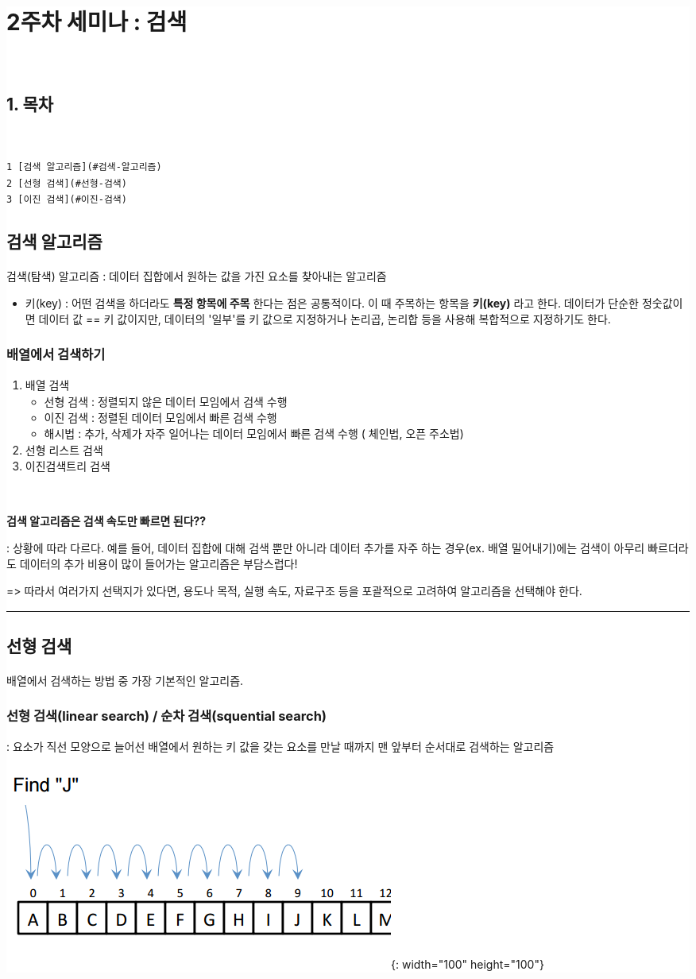 # 2주차 세미나 : 검색

<br />

## 1. **목차**

<br />

    1 [검색 알고리즘](#검색-알고리즘)
    2 [선형 검색](#선형-검색)
    3 [이진 검색](#이진-검색)

## 검색 알고리즘

검색(탐색) 알고리즘 : 데이터 집합에서 원하는 값을 가진 요소를 찾아내는 알고리즘

- 키(key) : 어떤 검색을 하더라도 **특정 항목에 주목** 한다는 점은 공통적이다. 이 때 주목하는 항목을 **키(key)** 라고 한다. 데이터가 단순한 정숫값이면 데이터 값 == 키 값이지만, 데이터의 '일부'를 키 값으로 지정하거나 논리곱, 논리합 등을 사용해 복합적으로 지정하기도 한다.

### 배열에서 검색하기

1. 배열 검색
   - 선형 검색 : 정렬되지 않은 데이터 모임에서 검색 수행
   - 이진 검색 : 정렬된 데이터 모임에서 빠른 검색 수행
   - 해시법 : 추가, 삭제가 자주 일어나는 데이터 모임에서 빠른 검색 수행 ( 체인법, 오픈 주소법)
2. 선형 리스트 검색
3. 이진검색트리 검색

<br />

**검색 알고리즘은 검색 속도만 빠르면 된다??**

: 상황에 따라 다르다. 예를 들어, 데이터 집합에 대해 검색 뿐만 아니라 데이터 추가를 자주 하는 경우(ex. 배열 밀어내기)에는 검색이 아무리 빠르더라도 데이터의 추가 비용이 많이 들어가는 알고리즘은 부담스럽다!

=> 따라서 여러가지 선택지가 있다면, 용도나 목적, 실행 속도, 자료구조 등을 포괄적으로 고려하여 알고리즘을 선택해야 한다.

---

## 선형 검색

배열에서 검색하는 방법 중 가장 기본적인 알고리즘.

### 선형 검색(linear search) / 순차 검색(squential search)

: 요소가 직선 모양으로 늘어선 배열에서 원하는 키 값을 갖는 요소를 만날 때까지 맨 앞부터 순서대로 검색하는 알고리즘

![linear_search](../../images/Linear-Search.png){: width="100" height="100"}
